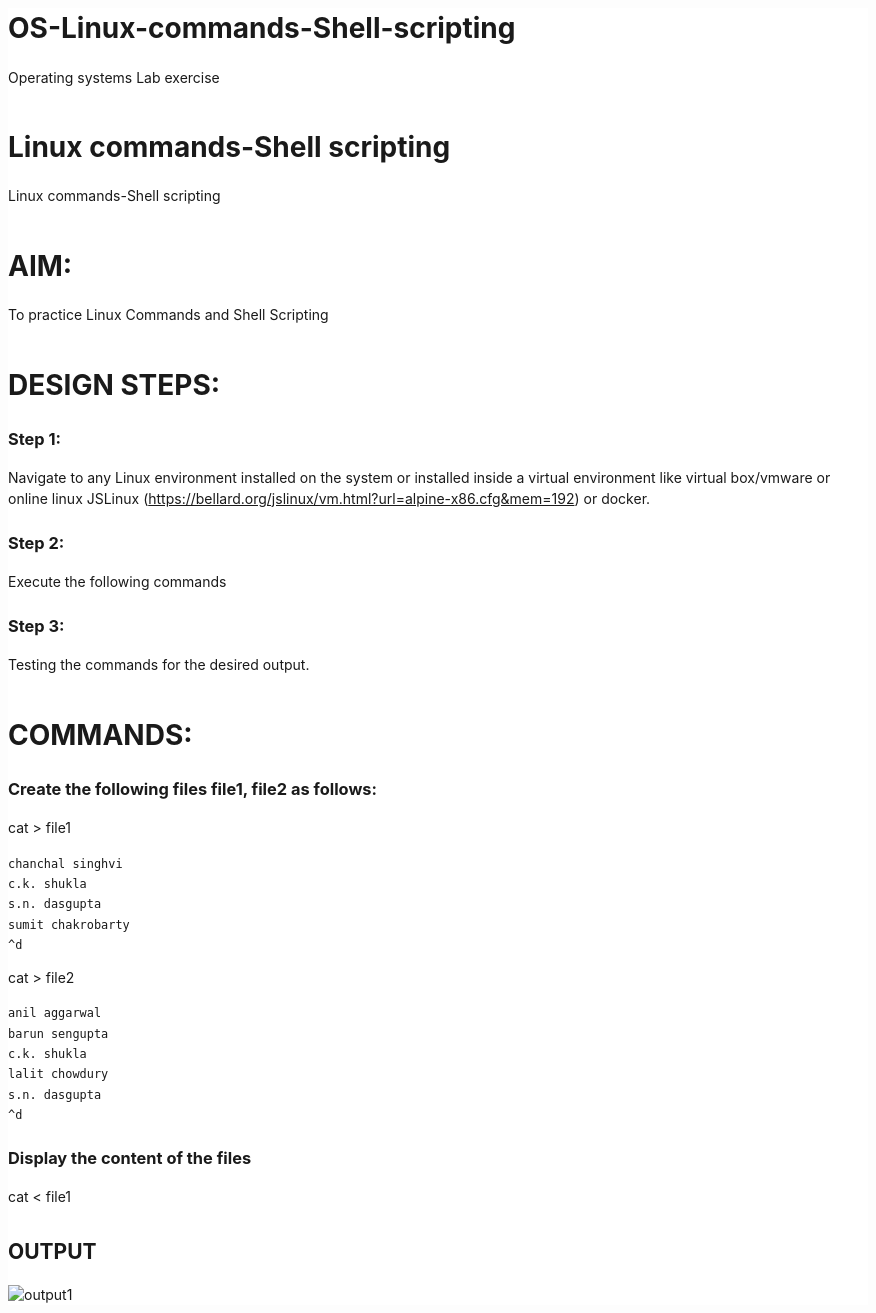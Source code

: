 # OS-Linux-commands-Shell-scripting
Operating systems Lab exercise
# Linux commands-Shell scripting
Linux commands-Shell scripting

# AIM:
To practice Linux Commands and Shell Scripting

# DESIGN STEPS:

### Step 1:

Navigate to any Linux environment installed on the system or installed inside a virtual environment like virtual box/vmware or online linux JSLinux (https://bellard.org/jslinux/vm.html?url=alpine-x86.cfg&mem=192) or docker.

### Step 2:

Execute the following commands

### Step 3:

Testing the commands for the desired output. 

# COMMANDS:
### Create the following files file1, file2 as follows:
cat > file1
```
chanchal singhvi
c.k. shukla
s.n. dasgupta
sumit chakrobarty
^d
```
cat > file2
```
anil aggarwal
barun sengupta
c.k. shukla
lalit chowdury
s.n. dasgupta
^d
```
### Display the content of the files
cat < file1
## OUTPUT
![output1](https://github.com/roshiniRK/OS-Linux-commands-Shell-script/assets/118956165/816ba84c-1432-445b-bb0c-4cd96eb037ee)
